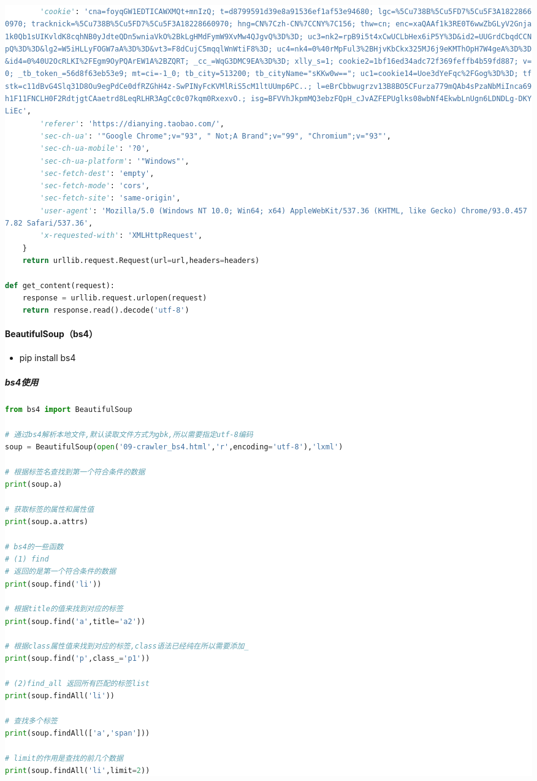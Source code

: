 ```python
        'cookie': 'cna=foyqGW1EDTICAWXMQt+mnIzQ; t=d8799591d39e8a91536ef1af53e94680; lgc=%5Cu738B%5Cu5FD7%5Cu5F3A18228660970; tracknick=%5Cu738B%5Cu5FD7%5Cu5F3A18228660970; hng=CN%7Czh-CN%7CCNY%7C156; thw=cn; enc=xaQAAf1k3RE0T6wwZbGLyV2Gnja1k0Qb1sUIKvldK8cqhNB0yJdteQDn5wniaVkO%2BkLgHMdFymW9XvMw4QJgvQ%3D%3D; uc3=nk2=rpB9i5t4xCwUCLbHex6iP5Y%3D&id2=UUGrdCbqdCCNpQ%3D%3D&lg2=W5iHLLyFOGW7aA%3D%3D&vt3=F8dCujC5mqqlWnWtiF8%3D; uc4=nk4=0%40rMpFul3%2BHjvKbCkx325MJ6j9eKMThOpH7W4geA%3D%3D&id4=0%40U2OcRLKI%2FEgm9OyPQArEW1A%2BZQRT; _cc_=WqG3DMC9EA%3D%3D; xlly_s=1; cookie2=1bf16ed34adc72f369feffb4b59fd887; v=0; _tb_token_=56d8f63eb53e9; mt=ci=-1_0; tb_city=513200; tb_cityName="sKKw0w=="; uc1=cookie14=Uoe3dYeFqc%2FGog%3D%3D; tfstk=c11dBvG4Slq31D8Ou9egPdCe0dfRZGhH4z-SwPINyFcKVMlRiS5cM1ltUUmp6PC..; l=eBrCbbwugrzv13B8BO5CFurza779mQAb4sPzaNbMiInca69h1F11FNCLH0F2RdtjgtCAaetrd8LeqRLHR3AgCc0c07kqm0RxexvO.; isg=BFVVhJkpmMQ3ebzFQpH_cJvAZFEPUglks08wbNf4EkwbLnUgn6LDNDLg-DKYLiEc',
        'referer': 'https://dianying.taobao.com/',
        'sec-ch-ua': '"Google Chrome";v="93", " Not;A Brand";v="99", "Chromium";v="93"',
        'sec-ch-ua-mobile': '?0',
        'sec-ch-ua-platform': '"Windows"',
        'sec-fetch-dest': 'empty',
        'sec-fetch-mode': 'cors',
        'sec-fetch-site': 'same-origin',
        'user-agent': 'Mozilla/5.0 (Windows NT 10.0; Win64; x64) AppleWebKit/537.36 (KHTML, like Gecko) Chrome/93.0.4577.82 Safari/537.36',
        'x-requested-with': 'XMLHttpRequest',
    }
    return urllib.request.Request(url=url,headers=headers)

def get_content(request):
    response = urllib.request.urlopen(request)
    return response.read().decode('utf-8')
```

#### BeautifulSoup（bs4）
- pip install bs4

##### bs4使用
 ```python
from bs4 import BeautifulSoup

# 通过bs4解析本地文件,默认读取文件方式为gbk,所以需要指定utf-8编码
soup = BeautifulSoup(open('09-crawler_bs4.html','r',encoding='utf-8'),'lxml')

# 根据标签名查找到第一个符合条件的数据
print(soup.a)

# 获取标签的属性和属性值
print(soup.a.attrs)

# bs4的一些函数
# (1) find
# 返回的是第一个符合条件的数据
print(soup.find('li'))

# 根据title的值来找到对应的标签
print(soup.find('a',title='a2'))

# 根据class属性值来找到对应的标签,class语法已经纯在所以需要添加_
print(soup.find('p',class_='p1'))

# (2)find_all 返回所有匹配的标签list
print(soup.findAll('li'))

# 查找多个标签
print(soup.findAll(['a','span']))

# limit的作用是查找的前几个数据
print(soup.findAll('li',limit=2))
 ```